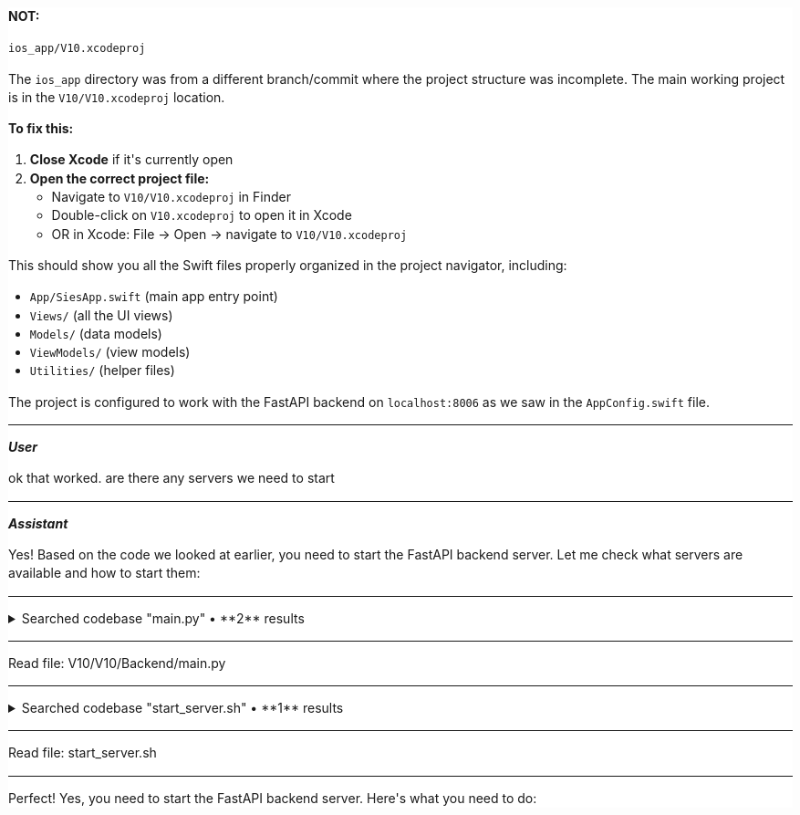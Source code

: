 **NOT:**
```
ios_app/V10.xcodeproj
```

The `ios_app` directory was from a different branch/commit where the project structure was incomplete. The main working project is in the `V10/V10.xcodeproj` location.

**To fix this:**

1. **Close Xcode** if it's currently open
2. **Open the correct project file:**
   - Navigate to `V10/V10.xcodeproj` in Finder
   - Double-click on `V10.xcodeproj` to open it in Xcode
   - OR in Xcode: File → Open → navigate to `V10/V10.xcodeproj`

This should show you all the Swift files properly organized in the project navigator, including:
- `App/SiesApp.swift` (main app entry point)
- `Views/` (all the UI views)
- `Models/` (data models)
- `ViewModels/` (view models)
- `Utilities/` (helper files)

The project is configured to work with the FastAPI backend on `localhost:8006` as we saw in the `AppConfig.swift` file.

---

_**User**_

ok that worked. are there any servers we need to start

---

_**Assistant**_

Yes! Based on the code we looked at earlier, you need to start the FastAPI backend server. Let me check what servers are available and how to start them:


---

<details><summary>Searched codebase "main.py" • **2** results</summary></details>

---

Read file: V10/V10/Backend/main.py

---

<details><summary>Searched codebase "start_server.sh" • **1** results</summary></details>

---

Read file: start_server.sh

---

Perfect! Yes, you need to start the FastAPI backend server. Here's what you need to do:
